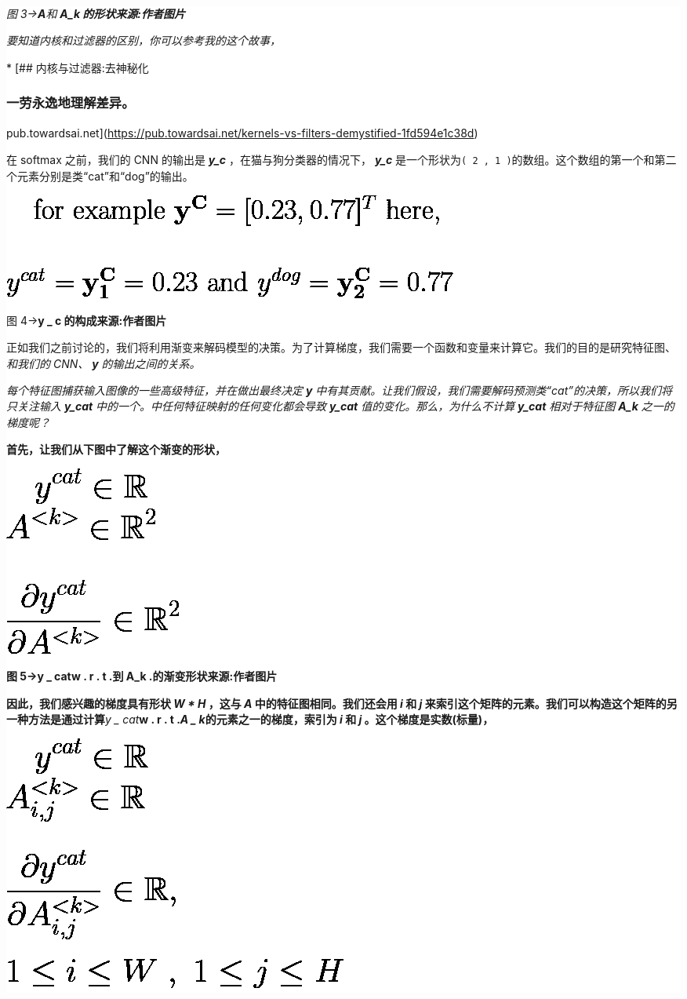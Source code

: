 *图 3->**A**和 **A_k 的形状来源:作者图片***

*要知道内核和过滤器的区别，你可以参考我的这个故事，*

*[](https://pub.towardsai.net/kernels-vs-filters-demystified-1fd594e1c38d) [## 内核与过滤器:去神秘化

### 一劳永逸地理解差异。

pub.towardsai.net](https://pub.towardsai.net/kernels-vs-filters-demystified-1fd594e1c38d) 

在 softmax 之前，我们的 CNN 的输出是 ***y_c*** ，在猫与狗分类器的情况下， ***y_c*** 是一个形状为`( 2 , 1 )`的数组。这个数组的第一个和第二个元素分别是类“cat”和“dog”的输出。

![](img/381aa6e50e4709c46800509349b5fdd5.png)

图 4->**y _ c 的构成来源:作者图片**

正如我们之前讨论的，我们将利用渐变来解码模型的决策。为了计算梯度，我们需要一个函数和变量来计算它。我们的目的是研究特征图、*和我们的 CNN、 ***y*** 的输出之间的关系。*

*每个特征图捕获输入图像的一些高级特征，并在做出最终决定 ***y*** 中有其贡献。让我们假设，我们需要解码预测类“cat”的决策，所以我们将只关注输入 ***y_cat*** 中的一个。*中任何特征映射的任何变化都会导致 ***y_cat*** 值的变化。那么，为什么不计算 ***y_cat*** 相对于特征图 ***A_k*** 之一的梯度呢？**

**首先，让我们从下图中了解这个渐变的形状，**

**![](img/d5b70ba7f4f46596a0b43734d42a0459.png)**

**图 5->**y _ cat**w . r . t .到 **A_k .的渐变形状来源:作者图片****

**因此，我们感兴趣的梯度具有形状 ***W * H*** ，这与 ***A*** 中的特征图相同。我们还会用 ***i*** 和 ***j*** 来索引这个矩阵的元素。我们可以构造这个矩阵的另一种方法是通过计算***y _ cat***w . r . t .***A _ k***的元素之一的梯度，索引为 ***i*** 和 ***j*** 。这个梯度是实数(标量)，**

**![](img/07e79510265e5a1f60f5c9a54062d7ac.png)**
